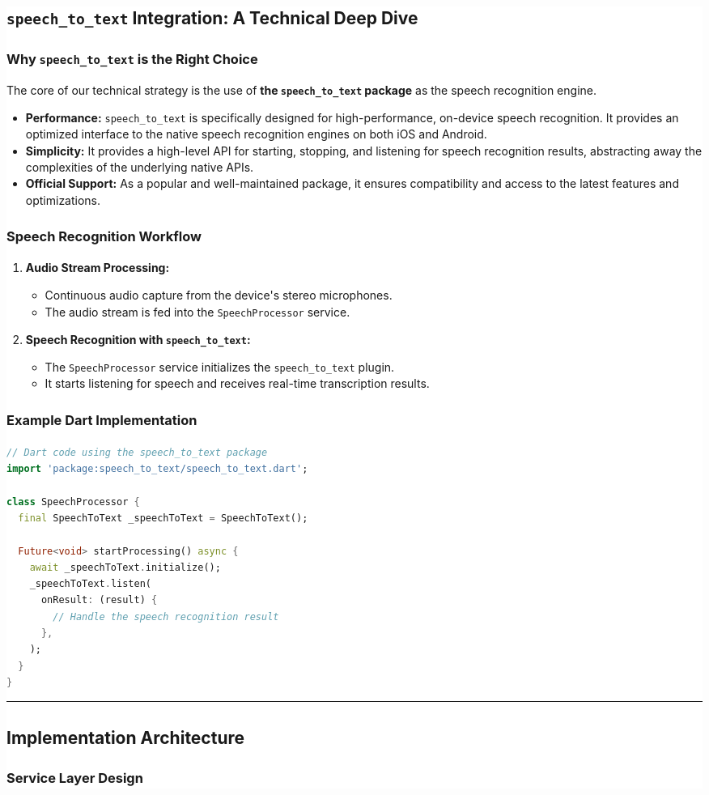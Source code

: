 
## `speech_to_text` Integration: A Technical Deep Dive

### Why `speech_to_text` is the Right Choice

The core of our technical strategy is the use of **the `speech_to_text` package** as the speech recognition engine.

*   **Performance:** `speech_to_text` is specifically designed for high-performance, on-device speech recognition. It provides an optimized interface to the native speech recognition engines on both iOS and Android.
*   **Simplicity:** It provides a high-level API for starting, stopping, and listening for speech recognition results, abstracting away the complexities of the underlying native APIs.
*   **Official Support:** As a popular and well-maintained package, it ensures compatibility and access to the latest features and optimizations.

### Speech Recognition Workflow

1.  **Audio Stream Processing:**
    *   Continuous audio capture from the device's stereo microphones.
    *   The audio stream is fed into the `SpeechProcessor` service.

2.  **Speech Recognition with `speech_to_text`:**
    *   The `SpeechProcessor` service initializes the `speech_to_text` plugin.
    *   It starts listening for speech and receives real-time transcription results.

### Example Dart Implementation

```dart
// Dart code using the speech_to_text package
import 'package:speech_to_text/speech_to_text.dart';

class SpeechProcessor {
  final SpeechToText _speechToText = SpeechToText();

  Future<void> startProcessing() async {
    await _speechToText.initialize();
    _speechToText.listen(
      onResult: (result) {
        // Handle the speech recognition result
      },
    );
  }
}
```

---

## Implementation Architecture

### Service Layer Design
